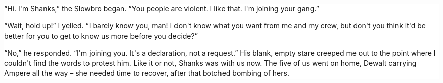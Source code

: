 “Hi. I'm Shanks,” the Slowbro began. “You people are violent. I like that. I'm joining your gang.”

“Wait, hold up!” I yelled. “I barely know you, man! I don't know what you want from me and my crew, but don't you think it'd be better for you to get to know us more before you decide?”

“No,” he responded. “I'm joining you. It's a declaration, not a request.” His blank, empty stare creeped me out to the point where I couldn't find the words to protest him. Like it or not, Shanks was with us now. The five of us went on home, Dewalt carrying Ampere all the way – she needed time to recover, after that botched bombing of hers.